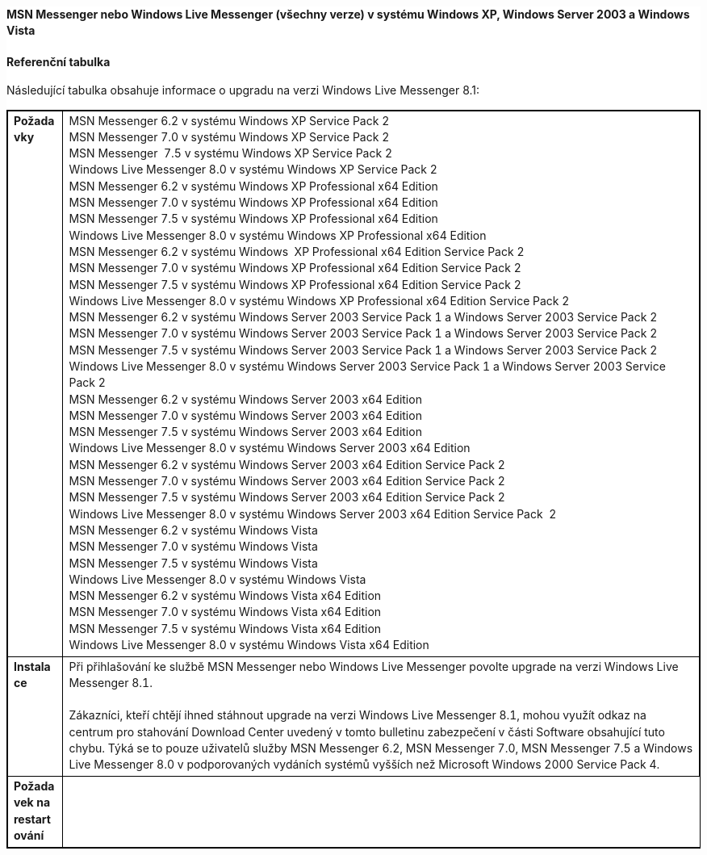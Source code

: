 #### MSN Messenger nebo Windows Live Messenger (všechny verze) v systému Windows XP, Windows Server 2003 a Windows Vista
  
**Referenční tabulka**
  
Následující tabulka obsahuje informace o upgradu na verzi Windows Live Messenger 8.1:

<p> </p>
<table style="border:1px solid black;">  
<tbody>  
<tr class="odd">
<td style="border:1px solid black;"><strong>Požadavky</strong></td>
<td style="border:1px solid black;">MSN Messenger 6.2 v systému Windows XP Service Pack 2<br />
MSN Messenger 7.0 v systému Windows XP Service Pack 2<br />  
MSN Messenger  7.5 v systému Windows XP Service Pack 2<br />  
Windows Live Messenger 8.0 v systému Windows XP Service Pack 2<br />  
MSN Messenger 6.2 v systému Windows XP Professional x64 Edition<br />  
MSN Messenger 7.0 v systému Windows XP Professional x64 Edition<br />  
MSN Messenger 7.5 v systému Windows XP Professional x64 Edition<br />  
Windows Live Messenger 8.0 v systému Windows XP Professional x64 Edition<br />  
MSN Messenger 6.2 v systému Windows  XP Professional x64 Edition Service Pack 2<br />  
MSN Messenger 7.0 v systému Windows XP Professional x64 Edition Service Pack 2<br />  
MSN Messenger 7.5 v systému Windows XP Professional x64 Edition Service Pack 2<br />  
Windows Live Messenger 8.0 v systému Windows XP Professional x64 Edition Service Pack 2<br />  
MSN Messenger 6.2 v systému Windows Server 2003 Service Pack 1 a Windows Server 2003 Service Pack 2<br />  
MSN Messenger 7.0 v systému Windows Server 2003 Service Pack 1 a Windows Server 2003 Service Pack 2<br />  
MSN Messenger 7.5 v systému Windows Server 2003 Service Pack 1 a Windows Server 2003 Service Pack 2<br />  
Windows Live Messenger 8.0 v systému Windows Server 2003 Service Pack 1 a Windows Server 2003 Service Pack 2<br />  
MSN Messenger 6.2 v systému Windows Server 2003 x64 Edition<br />  
MSN Messenger 7.0 v systému Windows Server 2003 x64 Edition<br />  
MSN Messenger 7.5 v systému Windows Server 2003 x64 Edition<br />  
Windows Live Messenger 8.0 v systému Windows Server 2003 x64 Edition<br />  
MSN Messenger 6.2 v systému Windows Server 2003 x64 Edition Service Pack 2<br />  
MSN Messenger 7.0 v systému Windows Server 2003 x64 Edition Service Pack 2<br />  
MSN Messenger 7.5 v systému Windows Server 2003 x64 Edition Service Pack 2<br />  
Windows Live Messenger 8.0 v systému Windows Server 2003 x64 Edition Service Pack  2<br />  
MSN Messenger 6.2 v systému Windows Vista<br />  
MSN Messenger 7.0 v systému Windows Vista<br />  
MSN Messenger 7.5 v systému Windows Vista<br />  
Windows Live Messenger 8.0 v systému Windows Vista<br />  
MSN Messenger 6.2 v systému Windows Vista x64 Edition<br />  
MSN Messenger 7.0 v systému Windows Vista x64 Edition<br />  
MSN Messenger 7.5 v systému Windows Vista x64 Edition<br />
Windows Live Messenger 8.0 v systému Windows Vista x64 Edition</td>
</tr>
<tr class="even">
<td style="border:1px solid black;"><strong>Instalace</strong></td>
<td style="border:1px solid black;">Při přihlašování ke službě MSN Messenger nebo Windows Live Messenger povolte upgrade na verzi Windows Live Messenger 8.1.<br />
<br />
Zákazníci, kteří chtějí ihned stáhnout upgrade na verzi Windows Live Messenger 8.1, mohou využít odkaz na centrum pro stahování Download Center uvedený v tomto bulletinu zabezpečení v části Software obsahující tuto chybu. Týká se to pouze uživatelů služby MSN Messenger 6.2, MSN Messenger 7.0, MSN Messenger 7.5 a Windows Live Messenger 8.0 v podporovaných vydáních systémů vyšších než Microsoft Windows 2000 Service Pack 4.</td>
</tr>
<tr class="odd">
<td style="border:1px solid black;"><strong>Požadavek na restartování</strong></td>